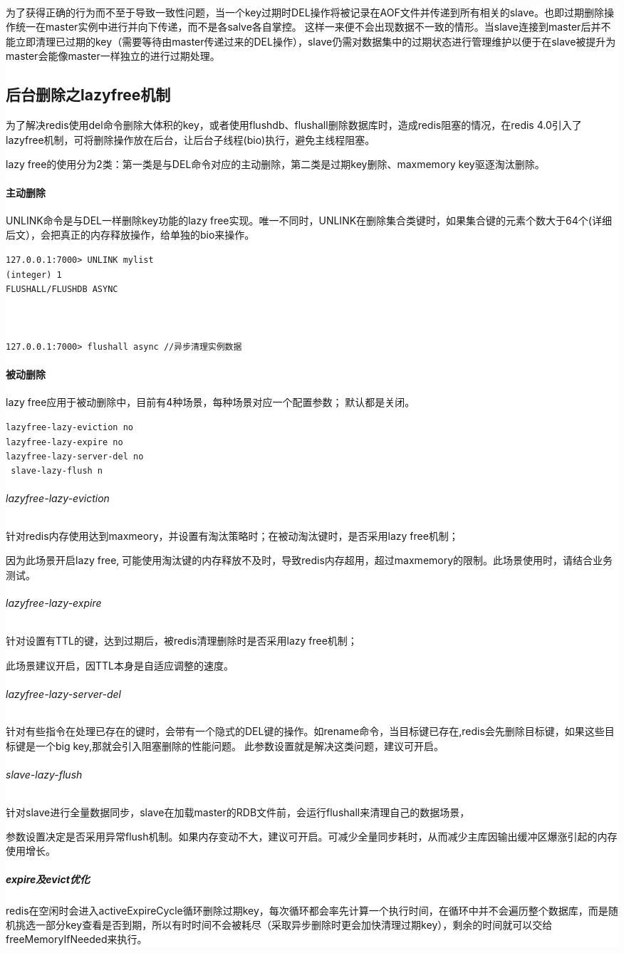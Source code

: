 为了获得正确的行为而不至于导致一致性问题，当一个key过期时DEL操作将被记录在AOF文件并传递到所有相关的slave。也即过期删除操作统一在master实例中进行并向下传递，而不是各salve各自掌控。
这样一来便不会出现数据不一致的情形。当slave连接到master后并不能立即清理已过期的key（需要等待由master传递过来的DEL操作），slave仍需对数据集中的过期状态进行管理维护以便于在slave被提升为master会能像master一样独立的进行过期处理。


## 后台删除之lazyfree机制
为了解决redis使用del命令删除大体积的key，或者使用flushdb、flushall删除数据库时，造成redis阻塞的情况，在redis 4.0引入了lazyfree机制，可将删除操作放在后台，让后台子线程(bio)执行，避免主线程阻塞。

lazy free的使用分为2类：第一类是与DEL命令对应的主动删除，第二类是过期key删除、maxmemory key驱逐淘汰删除。

#### 主动删除
UNLINK命令是与DEL一样删除key功能的lazy free实现。唯一不同时，UNLINK在删除集合类键时，如果集合键的元素个数大于64个(详细后文），会把真正的内存释放操作，给单独的bio来操作。

```
127.0.0.1:7000> UNLINK mylist
(integer) 1
FLUSHALL/FLUSHDB ASYNC

 

127.0.0.1:7000> flushall async //异步清理实例数据
```

#### 被动删除
lazy free应用于被动删除中，目前有4种场景，每种场景对应一个配置参数； 默认都是关闭。

```
lazyfree-lazy-eviction no
lazyfree-lazy-expire no
lazyfree-lazy-server-del no
 slave-lazy-flush n
```

###### lazyfree-lazy-eviction
针对redis内存使用达到maxmeory，并设置有淘汰策略时；在被动淘汰键时，是否采用lazy free机制；

因为此场景开启lazy free, 可能使用淘汰键的内存释放不及时，导致redis内存超用，超过maxmemory的限制。此场景使用时，请结合业务测试。

###### lazyfree-lazy-expire
针对设置有TTL的键，达到过期后，被redis清理删除时是否采用lazy free机制；

此场景建议开启，因TTL本身是自适应调整的速度。

###### lazyfree-lazy-server-del
针对有些指令在处理已存在的键时，会带有一个隐式的DEL键的操作。如rename命令，当目标键已存在,redis会先删除目标键，如果这些目标键是一个big key,那就会引入阻塞删除的性能问题。 此参数设置就是解决这类问题，建议可开启。

###### slave-lazy-flush
针对slave进行全量数据同步，slave在加载master的RDB文件前，会运行flushall来清理自己的数据场景，

参数设置决定是否采用异常flush机制。如果内存变动不大，建议可开启。可减少全量同步耗时，从而减少主库因输出缓冲区爆涨引起的内存使用增长。

##### expire及evict优化
redis在空闲时会进入activeExpireCycle循环删除过期key，每次循环都会率先计算一个执行时间，在循环中并不会遍历整个数据库，而是随机挑选一部分key查看是否到期，所以有时时间不会被耗尽（采取异步删除时更会加快清理过期key），剩余的时间就可以交给freeMemoryIfNeeded来执行。